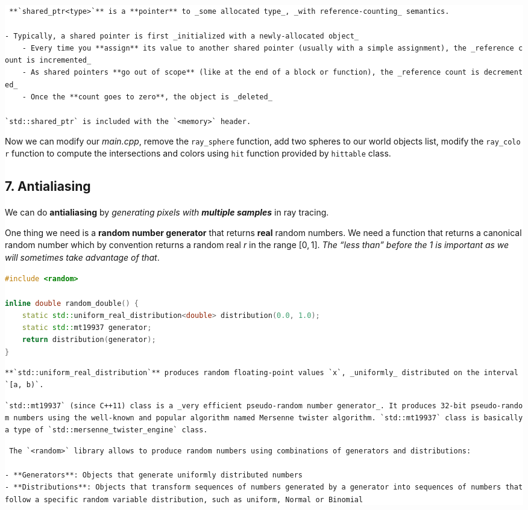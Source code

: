 
```ad-info
 **`shared_ptr<type>`** is a **pointer** to _some allocated type_, _with reference-counting_ semantics.

- Typically, a shared pointer is first _initialized with a newly-allocated object_
	- Every time you **assign** its value to another shared pointer (usually with a simple assignment), the _reference count is incremented_
	- As shared pointers **go out of scope** (like at the end of a block or function), the _reference count is decremented_
	- Once the **count goes to zero**, the object is _deleted_

`std::shared_ptr` is included with the `<memory>` header.
```

Now we can modify our _main.cpp_, remove the `ray_sphere` function, add two spheres to our world objects list, modify the `ray_color` function to compute the intersections and colors using `hit` function provided by `hittable` class.

## 7. Antialiasing

We can do **antialiasing** by _generating pixels with **multiple samples**_ in ray tracing.

One thing we need is a **random number generator** that returns **real** random numbers. We need a function that returns a canonical random number which by convention returns a random real $r$ in the range $[0, 1]$. _The “less than” before the 1 is important as we will sometimes take advantage of that_.

```CPP
#include <random>

inline double random_double() {
    static std::uniform_real_distribution<double> distribution(0.0, 1.0);
    static std::mt19937 generator;
    return distribution(generator);
}
```

```ad-info
**`std::uniform_real_distribution`** produces random floating-point values `x`, _uniformly_ distributed on the interval `[a, b)`.
```

```ad-info
`std::mt19937` (since C++11) class is a _very efficient pseudo-random number generator_. It produces 32-bit pseudo-random numbers using the well-known and popular algorithm named Mersenne twister algorithm. `std::mt19937` class is basically a type of `std::mersenne_twister_engine` class.
```

```ad-info
 The `<random>` library allows to produce random numbers using combinations of generators and distributions:

- **Generators**: Objects that generate uniformly distributed numbers
- **Distributions**: Objects that transform sequences of numbers generated by a generator into sequences of numbers that follow a specific random variable distribution, such as uniform, Normal or Binomial
```
